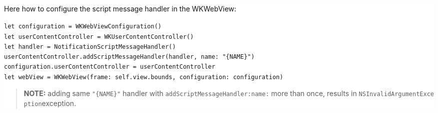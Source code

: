 
Here how to configure the script message handler in the WKWebView:

    let configuration = WKWebViewConfiguration()
    let userContentController = WKUserContentController()
    let handler = NotificationScriptMessageHandler()
    userContentController.addScriptMessageHandler(handler, name: "{NAME}")
    configuration.userContentController = userContentController 
    let webView = WKWebView(frame: self.view.bounds, configuration: configuration)

> **NOTE:** adding same `"{NAME}"` handler with `addScriptMessageHandler:name:` more than once, results in `NSInvalidArgumentException`exception.

